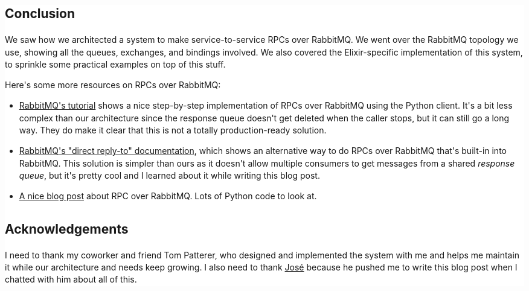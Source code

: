 ## Conclusion

We saw how we architected a system to make service-to-service RPCs over RabbitMQ. We went over the RabbitMQ topology we use, showing all the queues, exchanges, and bindings involved. We also covered the Elixir-specific implementation of this system, to sprinkle some practical examples on top of this stuff.

Here's some more resources on RPCs over RabbitMQ:

  * [RabbitMQ's tutorial][rabbitmq-rpc-python-tutorial] shows a nice step-by-step implementation of RPCs over RabbitMQ using the Python client. It's a bit less complex than our architecture since the response queue doesn't get deleted when the caller stops, but it can still go a long way. They do make it clear that this is not a totally production-ready solution.

  * [RabbitMQ's "direct reply-to" documentation][rabbitmq-direct-reply-to], which shows an alternative way to do RPCs over RabbitMQ that's built-in into RabbitMQ. This solution is simpler than ours as it doesn't allow multiple consumers to get messages from a shared *response queue*, but it's pretty cool and I learned about it while writing this blog post.

  * [A nice blog post][medium-blog-post] about RPC over RabbitMQ. Lots of Python code to look at.

## Acknowledgements

I need to thank my coworker and friend Tom Patterer, who designed and implemented the system with me and helps me maintain it while our architecture and needs keep growing. I also need to thank [José][jose] because he pushed me to write this blog post when I chatted with him about all of this.

[community]: https://www.community.com
[jose]: https://twitter.com/josevalim
[broadway]: https://github.com/dashbitco/broadway
[broadway_rabbitmq]: https://github.com/dashbitco/broadway_rabbitmq
[amqp-library]: https://github.com/pma/amqp
[process-pools-with-registry-post]: /posts/process-pools-with-elixirs-registry
[wikipedia-rpc]: https://en.wikipedia.org/wiki/Remote_procedure_call
[rabbitmq-rpc-python-tutorial]: https://www.rabbitmq.com/tutorials/tutorial-six-python.html
[rabbitmq-direct-reply-to]: https://www.rabbitmq.com/direct-reply-to.html
[medium-blog-post]: https://medium.com/swlh/scalable-microservice-architecture-using-rabbitmq-rpc-d07fa8faac32
[rabbitmq]: https://www.rabbitmq.com
